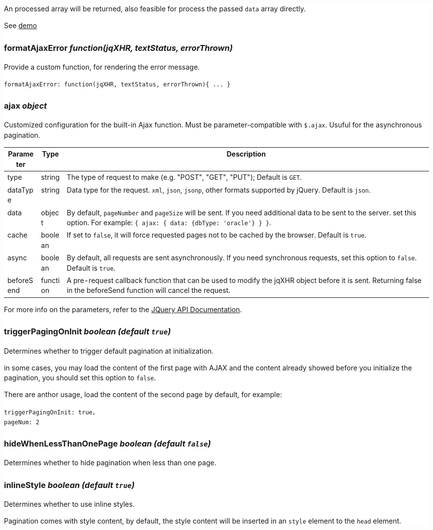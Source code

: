 An processed array will be returned, also feasible for process the passed `data` array directly.

See [demo](/index.html#formatResult)

### formatAjaxError <em>function(jqXHR, textStatus, errorThrown)</em>
Provide a custom function, for rendering the error message.

```
formatAjaxError: function(jqXHR, textStatus, errorThrown){ ... }
```

### ajax <em>object</em>
Customized configuration for the built-in Ajax function. Must be parameter-compatible with `$.ajax`. Usuful for the asynchronous pagination.

Parameter | Type | Description
------------ | ------------- | ------------
type | string | The type of request to make (e.g. "POST", "GET", "PUT"); Default is `GET`.
dataType | string | Data type for the request. `xml`, `json`, `jsonp`, other formats supported by jQuery. Default is `json`.
data | object | By default, `pageNumber` and `pageSize` will be sent. If you need additional data to be sent to the server. set this option. For example: `{ ajax: { data: {dbType: 'oracle'} } }`.
cache | boolean  | If set to `false`, it will force requested pages not to be cached by the browser. Default is `true`.
async | boolean | By default, all requests are sent asynchronously. If you need synchronous requests, set this option to `false`. Default is `true`.
beforeSend | function | A pre-request callback function that can be used to modify the jqXHR object before it is sent. Returning false in the beforeSend function will cancel the request.


For more info on the parameters, refer to the [JQuery API Documentation](http://api.jquery.com/jquery.ajax/).

### triggerPagingOnInit <em>boolean (default `true`)</em>
Determines whether to trigger default pagination at initialization.

in some cases, you may load the content of the first page with AJAX and the content already showed before you initialize the pagination, you should set this option to `false`.

There are anthor usage, load the content of the second page by default, for example:

	triggerPagingOnInit: true，
	pageNum: 2


### hideWhenLessThanOnePage <em>boolean (default `false`)</em>
Determines whether to hide pagination when less than one page.

### inlineStyle <em>boolean (default `true`)</em>
Determines whether to use inline styles.

Pagination comes with style content, by default, the style content will be inserted in an `style` element to the `head` element.

